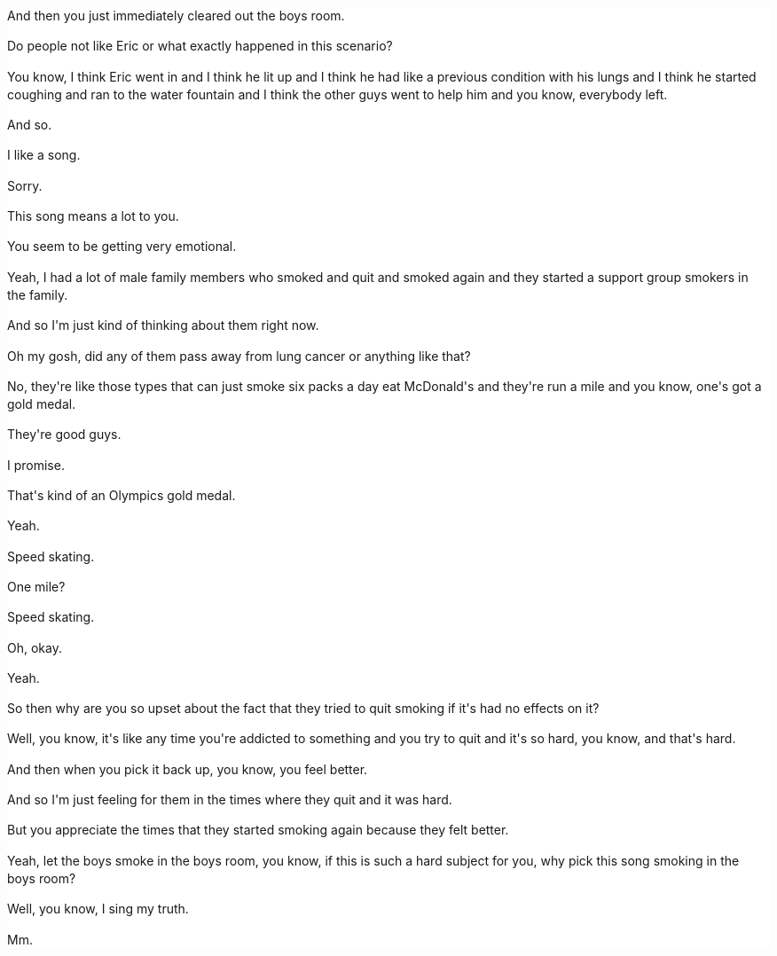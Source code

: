 And then you just immediately cleared out the boys room.

Do people not like Eric or what exactly happened in this scenario?

You know, I think Eric went in and I think he lit up and I think he had like a previous condition with his lungs and I think he started coughing and ran to the water fountain and I think the other guys went to help him and you know, everybody left.

And so.

I like a song.

Sorry.

This song means a lot to you.

You seem to be getting very emotional.

Yeah, I had a lot of male family members who smoked and quit and smoked again and they started a support group smokers in the family.

And so I'm just kind of thinking about them right now.

Oh my gosh, did any of them pass away from lung cancer or anything like that?

No, they're like those types that can just smoke six packs a day eat McDonald's and they're run a mile and you know, one's got a gold medal.

They're good guys.

I promise.

That's kind of an Olympics gold medal.

Yeah.

Speed skating.

One mile?

Speed skating.

Oh, okay.

Yeah.

So then why are you so upset about the fact that they tried to quit smoking if it's had no effects on it?

Well, you know, it's like any time you're addicted to something and you try to quit and it's so hard, you know, and that's hard.

And then when you pick it back up, you know, you feel better.

And so I'm just feeling for them in the times where they quit and it was hard.

But you appreciate the times that they started smoking again because they felt better.

Yeah, let the boys smoke in the boys room, you know, if this is such a hard subject for you, why pick this song smoking in the boys room?

Well, you know, I sing my truth.

Mm.
